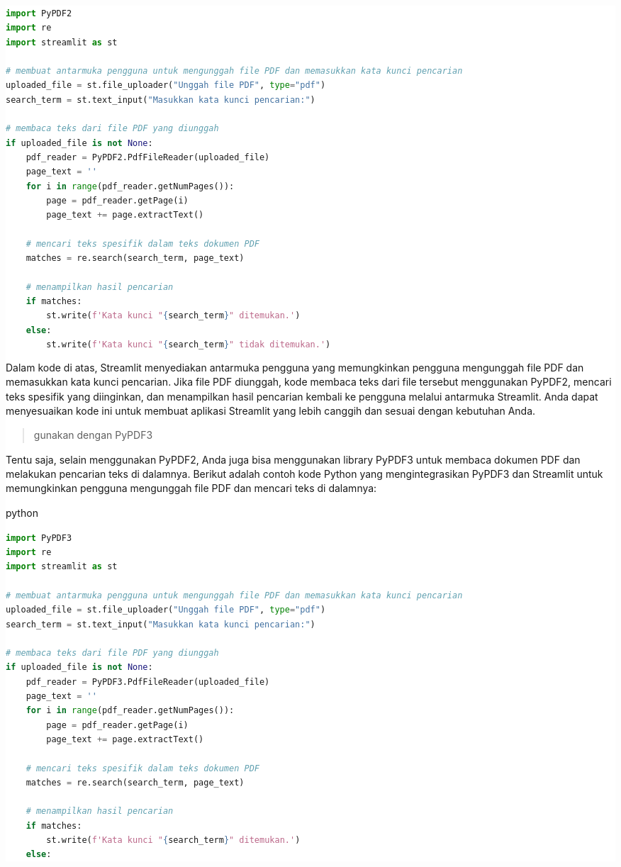 ```python
import PyPDF2
import re
import streamlit as st

# membuat antarmuka pengguna untuk mengunggah file PDF dan memasukkan kata kunci pencarian
uploaded_file = st.file_uploader("Unggah file PDF", type="pdf")
search_term = st.text_input("Masukkan kata kunci pencarian:")

# membaca teks dari file PDF yang diunggah
if uploaded_file is not None:
    pdf_reader = PyPDF2.PdfFileReader(uploaded_file)
    page_text = ''
    for i in range(pdf_reader.getNumPages()):
        page = pdf_reader.getPage(i)
        page_text += page.extractText()

    # mencari teks spesifik dalam teks dokumen PDF
    matches = re.search(search_term, page_text)

    # menampilkan hasil pencarian
    if matches:
        st.write(f'Kata kunci "{search_term}" ditemukan.')
    else:
        st.write(f'Kata kunci "{search_term}" tidak ditemukan.')
```

Dalam kode di atas, Streamlit menyediakan antarmuka pengguna yang memungkinkan pengguna mengunggah file PDF dan memasukkan kata kunci pencarian. Jika file PDF diunggah, kode membaca teks dari file tersebut menggunakan PyPDF2, mencari teks spesifik yang diinginkan, dan menampilkan hasil pencarian kembali ke pengguna melalui antarmuka Streamlit. Anda dapat menyesuaikan kode ini untuk membuat aplikasi Streamlit yang lebih canggih dan sesuai dengan kebutuhan Anda.

> gunakan dengan PyPDF3

Tentu saja, selain menggunakan PyPDF2, Anda juga bisa menggunakan library PyPDF3 untuk membaca dokumen PDF dan melakukan pencarian teks di dalamnya. Berikut adalah contoh kode Python yang mengintegrasikan PyPDF3 dan Streamlit untuk memungkinkan pengguna mengunggah file PDF dan mencari teks di dalamnya:

python

```python
import PyPDF3
import re
import streamlit as st

# membuat antarmuka pengguna untuk mengunggah file PDF dan memasukkan kata kunci pencarian
uploaded_file = st.file_uploader("Unggah file PDF", type="pdf")
search_term = st.text_input("Masukkan kata kunci pencarian:")

# membaca teks dari file PDF yang diunggah
if uploaded_file is not None:
    pdf_reader = PyPDF3.PdfFileReader(uploaded_file)
    page_text = ''
    for i in range(pdf_reader.getNumPages()):
        page = pdf_reader.getPage(i)
        page_text += page.extractText()

    # mencari teks spesifik dalam teks dokumen PDF
    matches = re.search(search_term, page_text)

    # menampilkan hasil pencarian
    if matches:
        st.write(f'Kata kunci "{search_term}" ditemukan.')
    else:
```